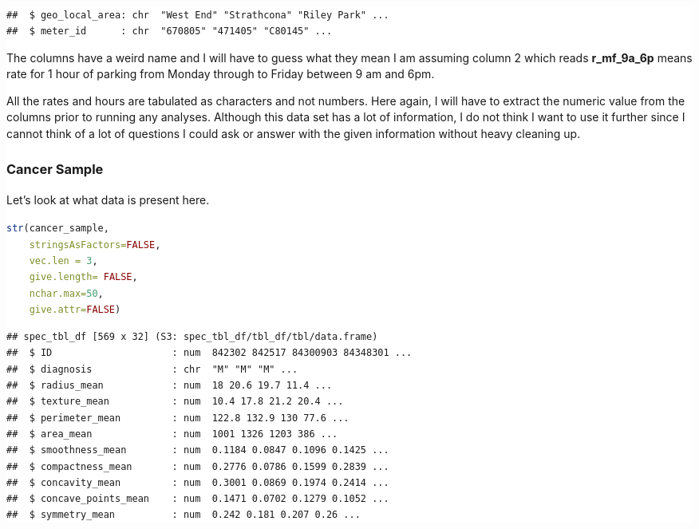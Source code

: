     ##  $ geo_local_area: chr  "West End" "Strathcona" "Riley Park" ...
    ##  $ meter_id      : chr  "670805" "471405" "C80145" ...

The columns have a weird name and I will have to guess what they mean I
am assuming column 2 which reads **r\_mf\_9a\_6p** means rate for 1 hour
of parking from Monday through to Friday between 9 am and 6pm.

All the rates and hours are tabulated as characters and not numbers.
Here again, I will have to extract the numeric value from the columns
prior to running any analyses. Although this data set has a lot of
information, I do not think I want to use it further since I cannot
think of a lot of questions I could ask or answer with the given
information without heavy cleaning up.

### Cancer Sample

Let’s look at what data is present here.

``` r
str(cancer_sample, 
    stringsAsFactors=FALSE,
    vec.len = 3, 
    give.length= FALSE, 
    nchar.max=50,
    give.attr=FALSE)
```

    ## spec_tbl_df [569 x 32] (S3: spec_tbl_df/tbl_df/tbl/data.frame)
    ##  $ ID                     : num  842302 842517 84300903 84348301 ...
    ##  $ diagnosis              : chr  "M" "M" "M" ...
    ##  $ radius_mean            : num  18 20.6 19.7 11.4 ...
    ##  $ texture_mean           : num  10.4 17.8 21.2 20.4 ...
    ##  $ perimeter_mean         : num  122.8 132.9 130 77.6 ...
    ##  $ area_mean              : num  1001 1326 1203 386 ...
    ##  $ smoothness_mean        : num  0.1184 0.0847 0.1096 0.1425 ...
    ##  $ compactness_mean       : num  0.2776 0.0786 0.1599 0.2839 ...
    ##  $ concavity_mean         : num  0.3001 0.0869 0.1974 0.2414 ...
    ##  $ concave_points_mean    : num  0.1471 0.0702 0.1279 0.1052 ...
    ##  $ symmetry_mean          : num  0.242 0.181 0.207 0.26 ...